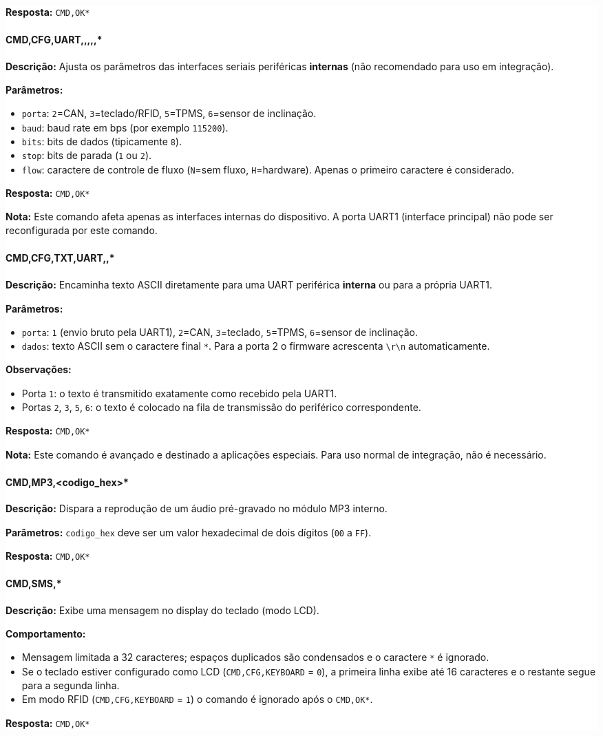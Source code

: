 **Resposta:**  `CMD,OK*` 

#### CMD,CFG,UART,<porta>,<baud>,<bits>,<stop>,<flow>*
**Descrição:** Ajusta os parâmetros das interfaces seriais periféricas **internas** (não recomendado para uso em integração).

**Parâmetros:**
- `porta`: `2`=CAN, `3`=teclado/RFID, `5`=TPMS, `6`=sensor de inclinação.
- `baud`: baud rate em bps (por exemplo `115200`).
- `bits`: bits de dados (tipicamente `8`).
- `stop`: bits de parada (`1` ou `2`).
- `flow`: caractere de controle de fluxo (`N`=sem fluxo, `H`=hardware). Apenas o primeiro caractere é considerado.

**Resposta:**  `CMD,OK*`

**Nota:** Este comando afeta apenas as interfaces internas do dispositivo. A porta UART1 (interface principal) não pode ser reconfigurada por este comando. 

#### CMD,CFG,TXT,UART,<porta>,<dados>*
**Descrição:** Encaminha texto ASCII diretamente para uma UART periférica **interna** ou para a própria UART1.

**Parâmetros:**
- `porta`: `1` (envio bruto pela UART1), `2`=CAN, `3`=teclado, `5`=TPMS, `6`=sensor de inclinação.
- `dados`: texto ASCII sem o caractere final `*`. Para a porta 2 o firmware acrescenta `\r\n` automaticamente.

**Observações:**
- Porta `1`: o texto é transmitido exatamente como recebido pela UART1.
- Portas `2`, `3`, `5`, `6`: o texto é colocado na fila de transmissão do periférico correspondente.

**Resposta:**  `CMD,OK*`

**Nota:** Este comando é avançado e destinado a aplicações especiais. Para uso normal de integração, não é necessário. 

#### CMD,MP3,<codigo_hex>*
**Descrição:** Dispara a reprodução de um áudio pré-gravado no módulo MP3 interno.

**Parâmetros:** `codigo_hex` deve ser um valor hexadecimal de dois dígitos (`00` a `FF`).

**Resposta:**  `CMD,OK*` 

#### CMD,SMS,<mensagem>*
**Descrição:** Exibe uma mensagem no display do teclado (modo LCD).

**Comportamento:**
- Mensagem limitada a 32 caracteres; espaços duplicados são condensados e o caractere `*` é ignorado.
- Se o teclado estiver configurado como LCD (`CMD,CFG,KEYBOARD` = `0`), a primeira linha exibe até 16 caracteres e o restante segue para a segunda linha.
- Em modo RFID (`CMD,CFG,KEYBOARD` = `1`) o comando é ignorado após o `CMD,OK*`.

**Resposta:**  `CMD,OK*` 
